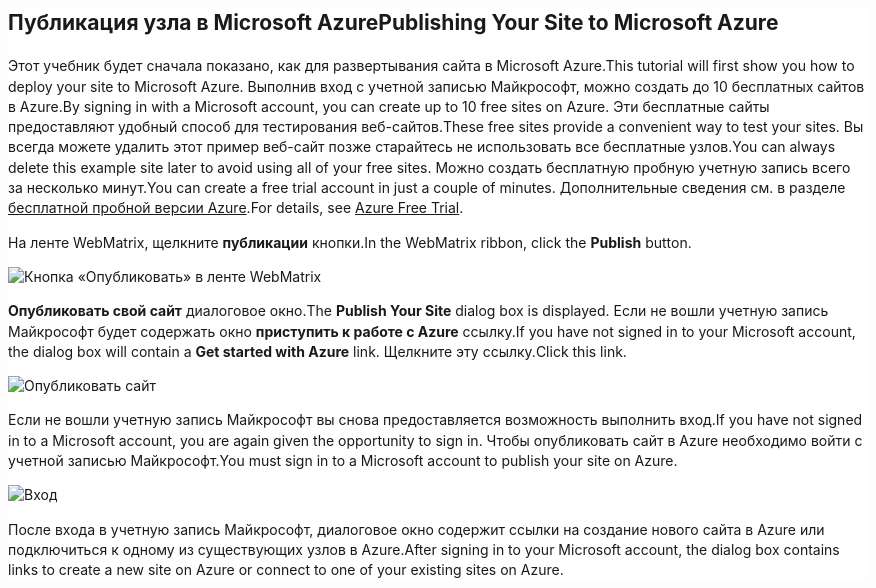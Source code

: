 <a id="azure"></a>
## <a name="publishing-your-site-to-microsoft-azure"></a><span data-ttu-id="ba50e-144">Публикация узла в Microsoft Azure</span><span class="sxs-lookup"><span data-stu-id="ba50e-144">Publishing Your Site to Microsoft Azure</span></span>

<span data-ttu-id="ba50e-145">Этот учебник будет сначала показано, как для развертывания сайта в Microsoft Azure.</span><span class="sxs-lookup"><span data-stu-id="ba50e-145">This tutorial will first show you how to deploy your site to Microsoft Azure.</span></span> <span data-ttu-id="ba50e-146">Выполнив вход с учетной записью Майкрософт, можно создать до 10 бесплатных сайтов в Azure.</span><span class="sxs-lookup"><span data-stu-id="ba50e-146">By signing in with a Microsoft account, you can create up to 10 free sites on Azure.</span></span> <span data-ttu-id="ba50e-147">Эти бесплатные сайты предоставляют удобный способ для тестирования веб-сайтов.</span><span class="sxs-lookup"><span data-stu-id="ba50e-147">These free sites provide a convenient way to test your sites.</span></span> <span data-ttu-id="ba50e-148">Вы всегда можете удалить этот пример веб-сайт позже старайтесь не использовать все бесплатные узлов.</span><span class="sxs-lookup"><span data-stu-id="ba50e-148">You can always delete this example site later to avoid using all of your free sites.</span></span> <span data-ttu-id="ba50e-149">Можно создать бесплатную пробную учетную запись всего за несколько минут.</span><span class="sxs-lookup"><span data-stu-id="ba50e-149">You can create a free trial account in just a couple of minutes.</span></span> <span data-ttu-id="ba50e-150">Дополнительные сведения см. в разделе [бесплатной пробной версии Azure](https://azure.microsoft.com/free/?WT.mc_id=A443DD604).</span><span class="sxs-lookup"><span data-stu-id="ba50e-150">For details, see [Azure Free Trial](https://azure.microsoft.com/free/?WT.mc_id=A443DD604).</span></span>

<span data-ttu-id="ba50e-151">На ленте WebMatrix, щелкните **публикации** кнопки.</span><span class="sxs-lookup"><span data-stu-id="ba50e-151">In the WebMatrix ribbon, click the **Publish** button.</span></span>

![Кнопка «Опубликовать» в ленте WebMatrix](publishing/_static/image1.png)

<span data-ttu-id="ba50e-153">**Опубликовать свой сайт** диалоговое окно.</span><span class="sxs-lookup"><span data-stu-id="ba50e-153">The **Publish Your Site** dialog box is displayed.</span></span> <span data-ttu-id="ba50e-154">Если не вошли учетную запись Майкрософт будет содержать окно **приступить к работе с Azure** ссылку.</span><span class="sxs-lookup"><span data-stu-id="ba50e-154">If you have not signed in to your Microsoft account, the dialog box will contain a **Get started with Azure** link.</span></span> <span data-ttu-id="ba50e-155">Щелкните эту ссылку.</span><span class="sxs-lookup"><span data-stu-id="ba50e-155">Click this link.</span></span>

![Опубликовать сайт](publishing/_static/image2.png)

<span data-ttu-id="ba50e-157">Если не вошли учетную запись Майкрософт вы снова предоставляется возможность выполнить вход.</span><span class="sxs-lookup"><span data-stu-id="ba50e-157">If you have not signed in to a Microsoft account, you are again given the opportunity to sign in.</span></span> <span data-ttu-id="ba50e-158">Чтобы опубликовать сайт в Azure необходимо войти с учетной записью Майкрософт.</span><span class="sxs-lookup"><span data-stu-id="ba50e-158">You must sign in to a Microsoft account to publish your site on Azure.</span></span>

![Вход](publishing/_static/image3.png)

<span data-ttu-id="ba50e-160">После входа в учетную запись Майкрософт, диалоговое окно содержит ссылки на создание нового сайта в Azure или подключиться к одному из существующих узлов в Azure.</span><span class="sxs-lookup"><span data-stu-id="ba50e-160">After signing in to your Microsoft account, the dialog box contains links to create a new site on Azure or connect to one of your existing sites on Azure.</span></span>
